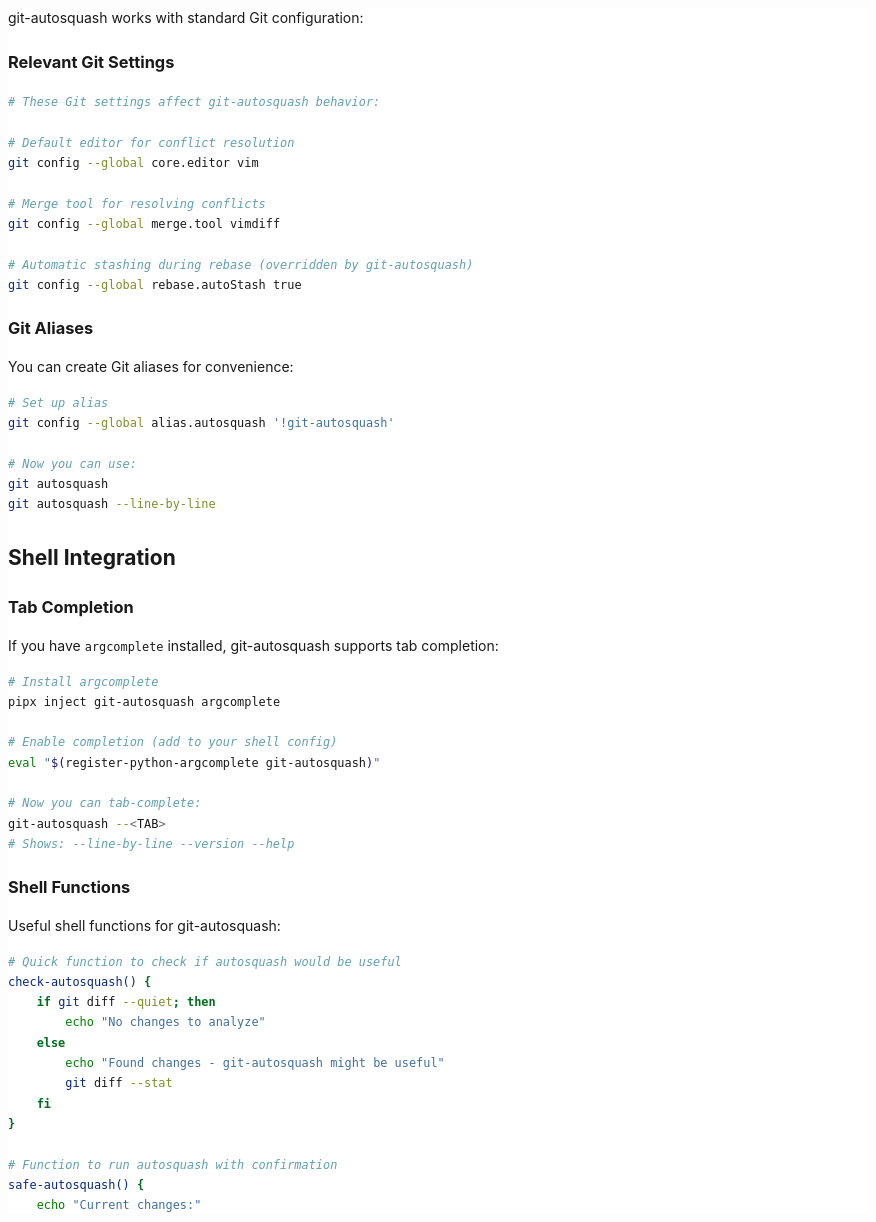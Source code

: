 git-autosquash works with standard Git configuration:

### Relevant Git Settings

```bash
# These Git settings affect git-autosquash behavior:

# Default editor for conflict resolution
git config --global core.editor vim

# Merge tool for resolving conflicts
git config --global merge.tool vimdiff  

# Automatic stashing during rebase (overridden by git-autosquash)
git config --global rebase.autoStash true
```

### Git Aliases

You can create Git aliases for convenience:

```bash
# Set up alias
git config --global alias.autosquash '!git-autosquash'

# Now you can use:
git autosquash
git autosquash --line-by-line
```

## Shell Integration

### Tab Completion

If you have `argcomplete` installed, git-autosquash supports tab completion:

```bash
# Install argcomplete
pipx inject git-autosquash argcomplete

# Enable completion (add to your shell config)
eval "$(register-python-argcomplete git-autosquash)"

# Now you can tab-complete:
git-autosquash --<TAB>
# Shows: --line-by-line --version --help
```

### Shell Functions

Useful shell functions for git-autosquash:

```bash
# Quick function to check if autosquash would be useful
check-autosquash() {
    if git diff --quiet; then
        echo "No changes to analyze"
    else
        echo "Found changes - git-autosquash might be useful"
        git diff --stat
    fi
}

# Function to run autosquash with confirmation
safe-autosquash() {
    echo "Current changes:"
```
